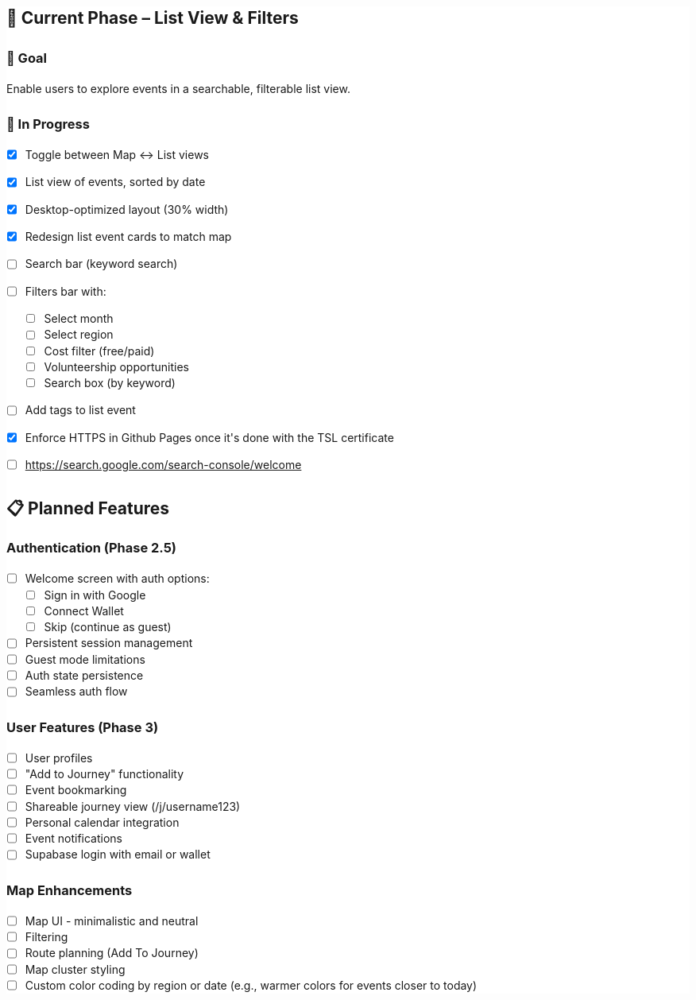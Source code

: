 ## 🚧 Current Phase – List View & Filters

### 🎯 Goal
Enable users to explore events in a searchable, filterable list view.

### 🔧 In Progress
- [x] Toggle between Map ↔ List views
- [x] List view of events, sorted by date
- [x] Desktop-optimized layout (30% width)
- [x] Redesign list event cards to match map
- [ ] Search bar (keyword search)
- [ ] Filters bar with:
  - [ ] Select month
  - [ ] Select region
  - [ ] Cost filter (free/paid)
  - [ ] Volunteership opportunities
  - [ ] Search box (by keyword)
- [ ] Add tags to list event
- [x] Enforce HTTPS in Github Pages once it's done with the TSL certificate
- [ ] https://search.google.com/search-console/welcome


## 📋 Planned Features

### Authentication (Phase 2.5)
- [ ] Welcome screen with auth options:
  - [ ] Sign in with Google
  - [ ] Connect Wallet
  - [ ] Skip (continue as guest)
- [ ] Persistent session management
- [ ] Guest mode limitations
- [ ] Auth state persistence
- [ ] Seamless auth flow

### User Features (Phase 3)
- [ ] User profiles
- [ ] "Add to Journey" functionality
- [ ] Event bookmarking
- [ ] Shareable journey view (/j/username123)
- [ ] Personal calendar integration
- [ ] Event notifications
- [ ] Supabase login with email or wallet

### Map Enhancements
- [ ] Map UI - minimalistic and neutral
- [ ] Filtering
- [ ] Route planning (Add To Journey)
- [ ] Map cluster styling
- [ ] Custom color coding by region or date (e.g., warmer colors for events closer to today)
